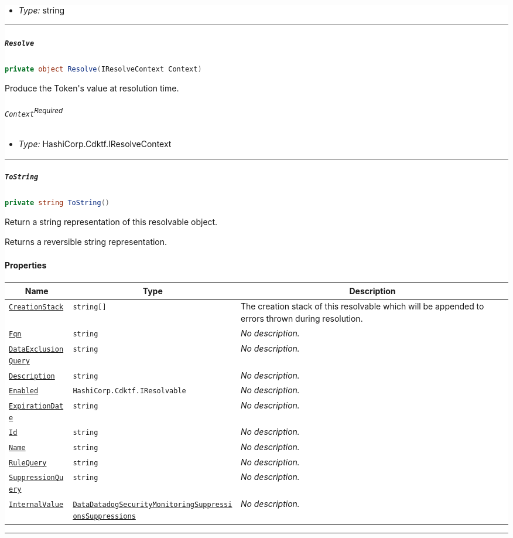 - *Type:* string

---

##### `Resolve` <a name="Resolve" id="@cdktf/provider-datadog.dataDatadogSecurityMonitoringSuppressions.DataDatadogSecurityMonitoringSuppressionsSuppressionsOutputReference.resolve"></a>

```csharp
private object Resolve(IResolveContext Context)
```

Produce the Token's value at resolution time.

###### `Context`<sup>Required</sup> <a name="Context" id="@cdktf/provider-datadog.dataDatadogSecurityMonitoringSuppressions.DataDatadogSecurityMonitoringSuppressionsSuppressionsOutputReference.resolve.parameter._context"></a>

- *Type:* HashiCorp.Cdktf.IResolveContext

---

##### `ToString` <a name="ToString" id="@cdktf/provider-datadog.dataDatadogSecurityMonitoringSuppressions.DataDatadogSecurityMonitoringSuppressionsSuppressionsOutputReference.toString"></a>

```csharp
private string ToString()
```

Return a string representation of this resolvable object.

Returns a reversible string representation.


#### Properties <a name="Properties" id="Properties"></a>

| **Name** | **Type** | **Description** |
| --- | --- | --- |
| <code><a href="#@cdktf/provider-datadog.dataDatadogSecurityMonitoringSuppressions.DataDatadogSecurityMonitoringSuppressionsSuppressionsOutputReference.property.creationStack">CreationStack</a></code> | <code>string[]</code> | The creation stack of this resolvable which will be appended to errors thrown during resolution. |
| <code><a href="#@cdktf/provider-datadog.dataDatadogSecurityMonitoringSuppressions.DataDatadogSecurityMonitoringSuppressionsSuppressionsOutputReference.property.fqn">Fqn</a></code> | <code>string</code> | *No description.* |
| <code><a href="#@cdktf/provider-datadog.dataDatadogSecurityMonitoringSuppressions.DataDatadogSecurityMonitoringSuppressionsSuppressionsOutputReference.property.dataExclusionQuery">DataExclusionQuery</a></code> | <code>string</code> | *No description.* |
| <code><a href="#@cdktf/provider-datadog.dataDatadogSecurityMonitoringSuppressions.DataDatadogSecurityMonitoringSuppressionsSuppressionsOutputReference.property.description">Description</a></code> | <code>string</code> | *No description.* |
| <code><a href="#@cdktf/provider-datadog.dataDatadogSecurityMonitoringSuppressions.DataDatadogSecurityMonitoringSuppressionsSuppressionsOutputReference.property.enabled">Enabled</a></code> | <code>HashiCorp.Cdktf.IResolvable</code> | *No description.* |
| <code><a href="#@cdktf/provider-datadog.dataDatadogSecurityMonitoringSuppressions.DataDatadogSecurityMonitoringSuppressionsSuppressionsOutputReference.property.expirationDate">ExpirationDate</a></code> | <code>string</code> | *No description.* |
| <code><a href="#@cdktf/provider-datadog.dataDatadogSecurityMonitoringSuppressions.DataDatadogSecurityMonitoringSuppressionsSuppressionsOutputReference.property.id">Id</a></code> | <code>string</code> | *No description.* |
| <code><a href="#@cdktf/provider-datadog.dataDatadogSecurityMonitoringSuppressions.DataDatadogSecurityMonitoringSuppressionsSuppressionsOutputReference.property.name">Name</a></code> | <code>string</code> | *No description.* |
| <code><a href="#@cdktf/provider-datadog.dataDatadogSecurityMonitoringSuppressions.DataDatadogSecurityMonitoringSuppressionsSuppressionsOutputReference.property.ruleQuery">RuleQuery</a></code> | <code>string</code> | *No description.* |
| <code><a href="#@cdktf/provider-datadog.dataDatadogSecurityMonitoringSuppressions.DataDatadogSecurityMonitoringSuppressionsSuppressionsOutputReference.property.suppressionQuery">SuppressionQuery</a></code> | <code>string</code> | *No description.* |
| <code><a href="#@cdktf/provider-datadog.dataDatadogSecurityMonitoringSuppressions.DataDatadogSecurityMonitoringSuppressionsSuppressionsOutputReference.property.internalValue">InternalValue</a></code> | <code><a href="#@cdktf/provider-datadog.dataDatadogSecurityMonitoringSuppressions.DataDatadogSecurityMonitoringSuppressionsSuppressions">DataDatadogSecurityMonitoringSuppressionsSuppressions</a></code> | *No description.* |

---